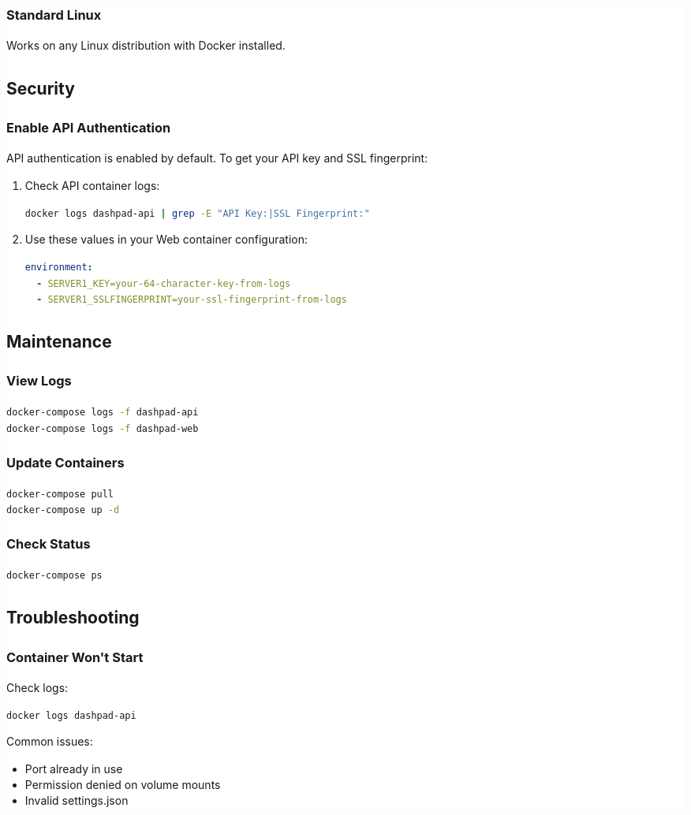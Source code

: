 ### Standard Linux

Works on any Linux distribution with Docker installed.

## Security

### Enable API Authentication

API authentication is enabled by default. To get your API key and SSL fingerprint:

1. Check API container logs:
   ```bash
   docker logs dashpad-api | grep -E "API Key:|SSL Fingerprint:"
   ```

2. Use these values in your Web container configuration:
   ```yaml
   environment:
     - SERVER1_KEY=your-64-character-key-from-logs
     - SERVER1_SSLFINGERPRINT=your-ssl-fingerprint-from-logs
   ```

## Maintenance

### View Logs

```bash
docker-compose logs -f dashpad-api
docker-compose logs -f dashpad-web
```

### Update Containers

```bash
docker-compose pull
docker-compose up -d
```

### Check Status

```bash
docker-compose ps
```

## Troubleshooting

### Container Won't Start

Check logs:
```bash
docker logs dashpad-api
```

Common issues:
- Port already in use
- Permission denied on volume mounts
- Invalid settings.json
